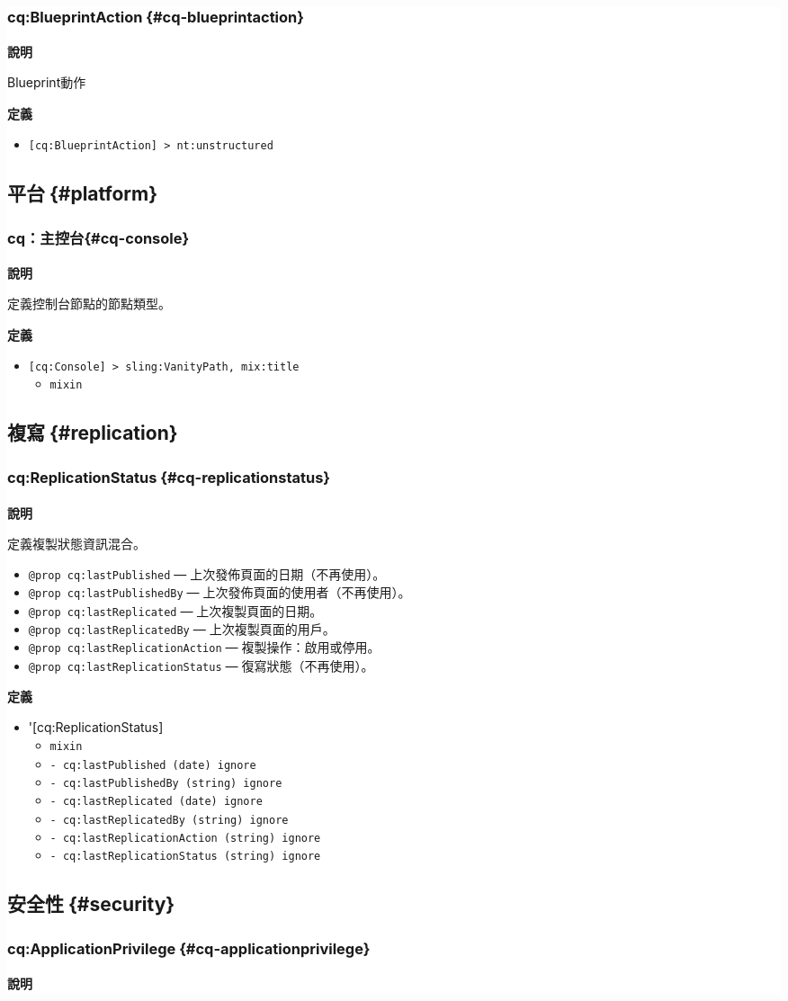 ### cq:BlueprintAction {#cq-blueprintaction}

**說明**

Blueprint動作

**定義**

* `[cq:BlueprintAction] > nt:unstructured`

## 平台 {#platform}

### cq：主控台{#cq-console}

**說明**

定義控制台節點的節點類型。

**定義**

* `[cq:Console] > sling:VanityPath, mix:title`
   * `mixin`

## 複寫 {#replication}

### cq:ReplicationStatus {#cq-replicationstatus}

**說明**

定義複製狀態資訊混合。

* `@prop cq:lastPublished` — 上次發佈頁面的日期（不再使用）。
* `@prop cq:lastPublishedBy` — 上次發佈頁面的使用者（不再使用）。
* `@prop cq:lastReplicated`  — 上次複製頁面的日期。
* `@prop cq:lastReplicatedBy`  — 上次複製頁面的用戶。
* `@prop cq:lastReplicationAction`  — 複製操作：啟用或停用。
* `@prop cq:lastReplicationStatus`  — 復寫狀態（不再使用）。

**定義**

* &#39;[cq:ReplicationStatus]
   * `mixin`
   * `- cq:lastPublished (date) ignore`
   * `- cq:lastPublishedBy (string) ignore`
   * `- cq:lastReplicated (date) ignore`
   * `- cq:lastReplicatedBy (string) ignore`
   * `- cq:lastReplicationAction (string) ignore`
   * `- cq:lastReplicationStatus (string) ignore`

## 安全性 {#security}

### cq:ApplicationPrivilege {#cq-applicationprivilege}

**說明**
